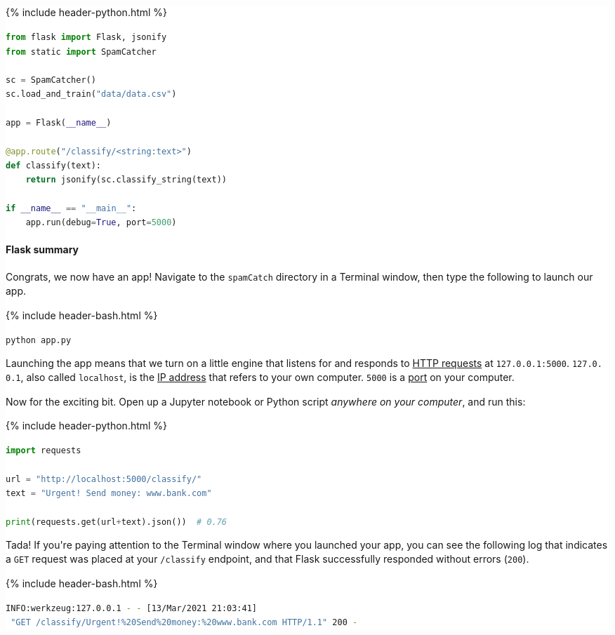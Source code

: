 {% include header-python.html %}
```python
from flask import Flask, jsonify
from static import SpamCatcher

sc = SpamCatcher()
sc.load_and_train("data/data.csv")

app = Flask(__name__)

@app.route("/classify/<string:text>")
def classify(text):
    return jsonify(sc.classify_string(text))

if __name__ == "__main__":
    app.run(debug=True, port=5000)
```

#### Flask summary
Congrats, we now have an app! Navigate to the `spamCatch` directory in a Terminal window, then type the following to launch our app.

{% include header-bash.html %}
```bash
python app.py
```

Launching the app means that we turn on a little engine that listens for and responds to [HTTP requests](https://rapidapi.com/blog/api-glossary/http-request-methods/) at `127.0.0.1:5000`. `127.0.0.1`, also called `localhost`, is the [IP address](https://en.wikipedia.org/wiki/IP_address) that refers to your own computer. `5000` is a [port](https://en.wikipedia.org/wiki/Computer_port_(hardware)) on your computer.

Now for the exciting bit. Open up a Jupyter notebook or Python script *anywhere on your computer*, and run this:

{% include header-python.html %}
```python
import requests

url = "http://localhost:5000/classify/"
text = "Urgent! Send money: www.bank.com"

print(requests.get(url+text).json())  # 0.76
```

Tada! If you're paying attention to the Terminal window where you launched your app, you can see the following log that indicates a `GET` request was placed at your `/classify` endpoint, and that Flask successfully responded without errors (`200`).

{% include header-bash.html %}
```bash
INFO:werkzeug:127.0.0.1 - - [13/Mar/2021 21:03:41]
 "GET /classify/Urgent!%20Send%20money:%20www.bank.com HTTP/1.1" 200 -
```
